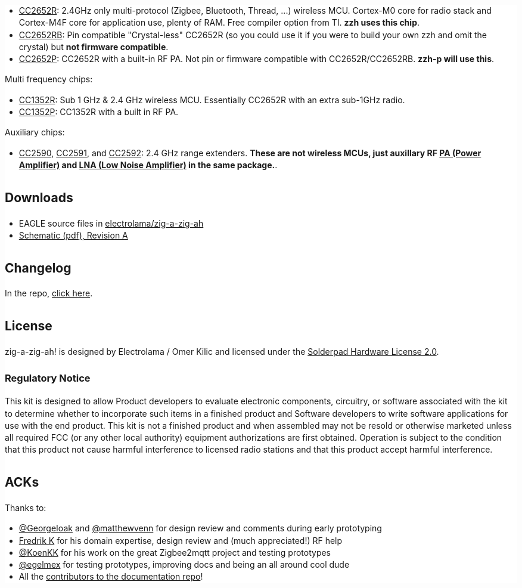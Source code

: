   - [CC2652R](https://www.ti.com/product/CC2652R): 2.4GHz only multi-protocol (Zigbee, Bluetooth, Thread, ...) wireless MCU. Cortex-M0 core for radio stack and Cortex-M4F core for application use, plenty of RAM. Free compiler option from TI. **zzh uses this chip**.
  - [CC2652RB](https://www.ti.com/product/CC2652RB): Pin compatible "Crystal-less" CC2652R (so you could use it if you were to build your own zzh and omit the crystal) but **not firmware compatible**.
  - [CC2652P](https://www.ti.com/product/CC2652P): CC2652R with a built-in RF PA. Not pin or firmware compatible with CC2652R/CC2652RB. **zzh-p will use this**.

  Multi frequency chips:

  - [CC1352R](https://www.ti.com/product/CC1352R): Sub 1 GHz & 2.4 GHz wireless MCU. Essentially CC2652R with an extra sub-1GHz radio.
  - [CC1352P](https://www.ti.com/product/CC1352P): CC1352R with a built in RF PA.

Auxiliary chips:

  - [CC2590](https://www.ti.com/product/CC2590), [CC2591](https://www.ti.com/product/CC2591), and [CC2592](https://www.ti.com/product/CC2592): 2.4 GHz range extenders. **These are not wireless MCUs, just auxillary RF [PA (Power Amplifier)](https://en.wikipedia.org/wiki/RF_power_amplifier) and [LNA (Low Noise Amplifier)](https://en.wikipedia.org/wiki/Low-noise_amplifier) in the same package.**.

## Downloads

  - EAGLE source files in [electrolama/zig-a-zig-ah](https://github.com/electrolama/zig-a-zig-ah)
  - [Schematic (pdf), Revision A](/_assets/zzh-revA-schematic.pdf)

## Changelog

In the repo, [click here](https://github.com/electrolama/zig-a-zig-ah/blob/master/CHANGELOG.md).

## License

zig-a-zig-ah! is designed by Electrolama / Omer Kilic and licensed under the [Solderpad Hardware License 2.0](https://solderpad.org/licenses/SHL-2.0/). 

### Regulatory Notice

This kit is designed to allow Product developers to evaluate electronic components, circuitry, or software associated with the kit to determine whether to incorporate such items in a finished product and Software developers to write software applications for use with the end product. This kit is not a finished product and when assembled may not be resold or otherwise marketed unless all required FCC (or any other local authority) equipment authorizations are first obtained. Operation is subject to the condition that this product not cause harmful interference to licensed radio stations and that this product accept harmful interference.

## ACKs

Thanks to:

  - [@GeorgeIoak](https://twitter.com/GeorgeIoak) and [@matthewvenn](https://twitter.com/matthewvenn) for design review and comments during early prototyping
  - [Fredrik K](https://www.linkedin.com/in/fredrik-kervel/) for his domain expertise, design review and (much appreciated!) RF help
  - [@KoenKK](https://github.com/koenkk/) for his work on the great Zigbee2mqtt project and testing prototypes
  - [@egelmex](https://twitter.com/egelmex) for testing prototypes, improving docs and being an all around cool dude
  - All the [contributors to the documentation repo](https://github.com/electrolama/docs/graphs/contributors)!
